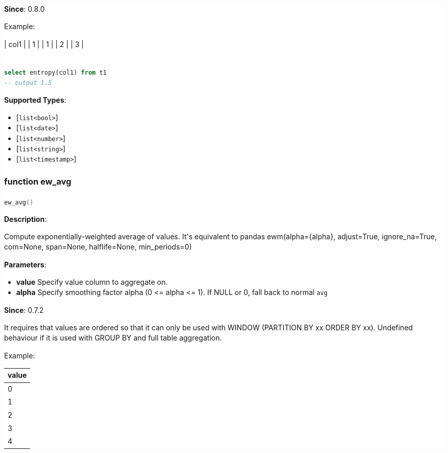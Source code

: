 
**Since**:
0.8.0



Example:

| col1 | | 1 | | 1 | | 2 | | 3 |

```sql

select entropy(col1) from t1
-- output 1.5
```


**Supported Types**:

* [`list<bool>`]
* [`list<date>`]
* [`list<number>`]
* [`list<string>`]
* [`list<timestamp>`] 

### function ew_avg

```cpp
ew_avg()
```

**Description**:

Compute exponentially-weighted average of values. It's equivalent to pandas ewm(alpha={alpha}, adjust=True, ignore_na=True, com=None, span=None, halflife=None, min_periods=0) 

**Parameters**: 

  * **value** Specify value column to aggregate on. 
  * **alpha** Specify smoothing factor alpha (0 <= alpha <= 1). If NULL or 0, fall back to normal `avg`


**Since**:
0.7.2


It requires that values are ordered so that it can only be used with WINDOW (PARTITION BY xx ORDER BY xx). Undefined behaviour if it is used with GROUP BY and full table aggregation.


Example:


| value     |
|  -------- |
| 0     |
| 1     |
| 2     |
| 3     |
| 4    |
